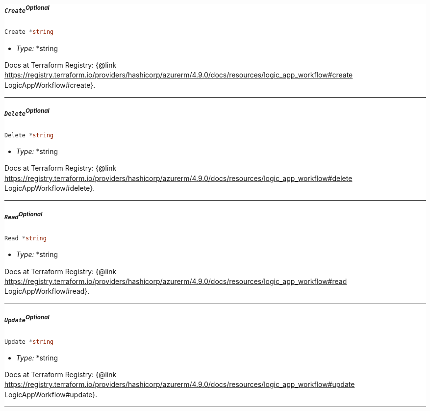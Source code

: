 
##### `Create`<sup>Optional</sup> <a name="Create" id="@cdktf/provider-azurerm.logicAppWorkflow.LogicAppWorkflowTimeouts.property.create"></a>

```go
Create *string
```

- *Type:* *string

Docs at Terraform Registry: {@link https://registry.terraform.io/providers/hashicorp/azurerm/4.9.0/docs/resources/logic_app_workflow#create LogicAppWorkflow#create}.

---

##### `Delete`<sup>Optional</sup> <a name="Delete" id="@cdktf/provider-azurerm.logicAppWorkflow.LogicAppWorkflowTimeouts.property.delete"></a>

```go
Delete *string
```

- *Type:* *string

Docs at Terraform Registry: {@link https://registry.terraform.io/providers/hashicorp/azurerm/4.9.0/docs/resources/logic_app_workflow#delete LogicAppWorkflow#delete}.

---

##### `Read`<sup>Optional</sup> <a name="Read" id="@cdktf/provider-azurerm.logicAppWorkflow.LogicAppWorkflowTimeouts.property.read"></a>

```go
Read *string
```

- *Type:* *string

Docs at Terraform Registry: {@link https://registry.terraform.io/providers/hashicorp/azurerm/4.9.0/docs/resources/logic_app_workflow#read LogicAppWorkflow#read}.

---

##### `Update`<sup>Optional</sup> <a name="Update" id="@cdktf/provider-azurerm.logicAppWorkflow.LogicAppWorkflowTimeouts.property.update"></a>

```go
Update *string
```

- *Type:* *string

Docs at Terraform Registry: {@link https://registry.terraform.io/providers/hashicorp/azurerm/4.9.0/docs/resources/logic_app_workflow#update LogicAppWorkflow#update}.

---
